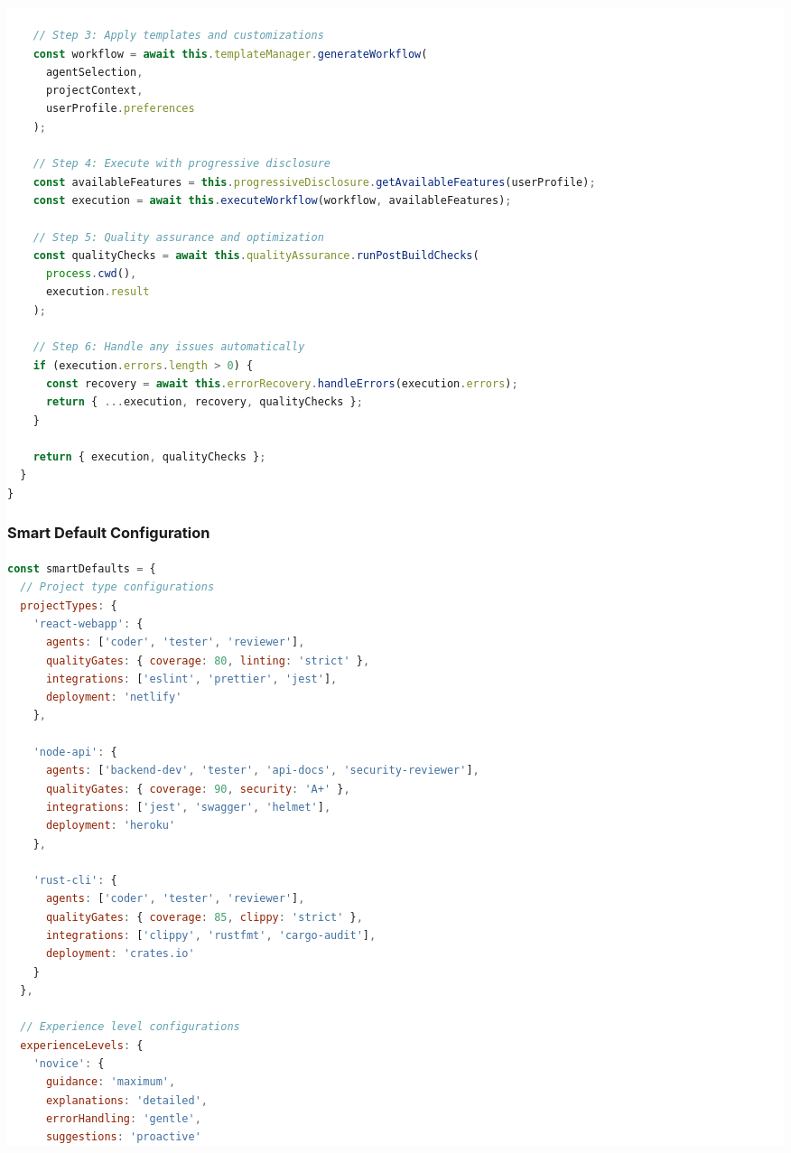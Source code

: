 ```javascript

    // Step 3: Apply templates and customizations
    const workflow = await this.templateManager.generateWorkflow(
      agentSelection,
      projectContext,
      userProfile.preferences
    );

    // Step 4: Execute with progressive disclosure
    const availableFeatures = this.progressiveDisclosure.getAvailableFeatures(userProfile);
    const execution = await this.executeWorkflow(workflow, availableFeatures);

    // Step 5: Quality assurance and optimization
    const qualityChecks = await this.qualityAssurance.runPostBuildChecks(
      process.cwd(),
      execution.result
    );

    // Step 6: Handle any issues automatically
    if (execution.errors.length > 0) {
      const recovery = await this.errorRecovery.handleErrors(execution.errors);
      return { ...execution, recovery, qualityChecks };
    }

    return { execution, qualityChecks };
  }
}
```

### Smart Default Configuration
```javascript
const smartDefaults = {
  // Project type configurations
  projectTypes: {
    'react-webapp': {
      agents: ['coder', 'tester', 'reviewer'],
      qualityGates: { coverage: 80, linting: 'strict' },
      integrations: ['eslint', 'prettier', 'jest'],
      deployment: 'netlify'
    },

    'node-api': {
      agents: ['backend-dev', 'tester', 'api-docs', 'security-reviewer'],
      qualityGates: { coverage: 90, security: 'A+' },
      integrations: ['jest', 'swagger', 'helmet'],
      deployment: 'heroku'
    },

    'rust-cli': {
      agents: ['coder', 'tester', 'reviewer'],
      qualityGates: { coverage: 85, clippy: 'strict' },
      integrations: ['clippy', 'rustfmt', 'cargo-audit'],
      deployment: 'crates.io'
    }
  },

  // Experience level configurations
  experienceLevels: {
    'novice': {
      guidance: 'maximum',
      explanations: 'detailed',
      errorHandling: 'gentle',
      suggestions: 'proactive'
```